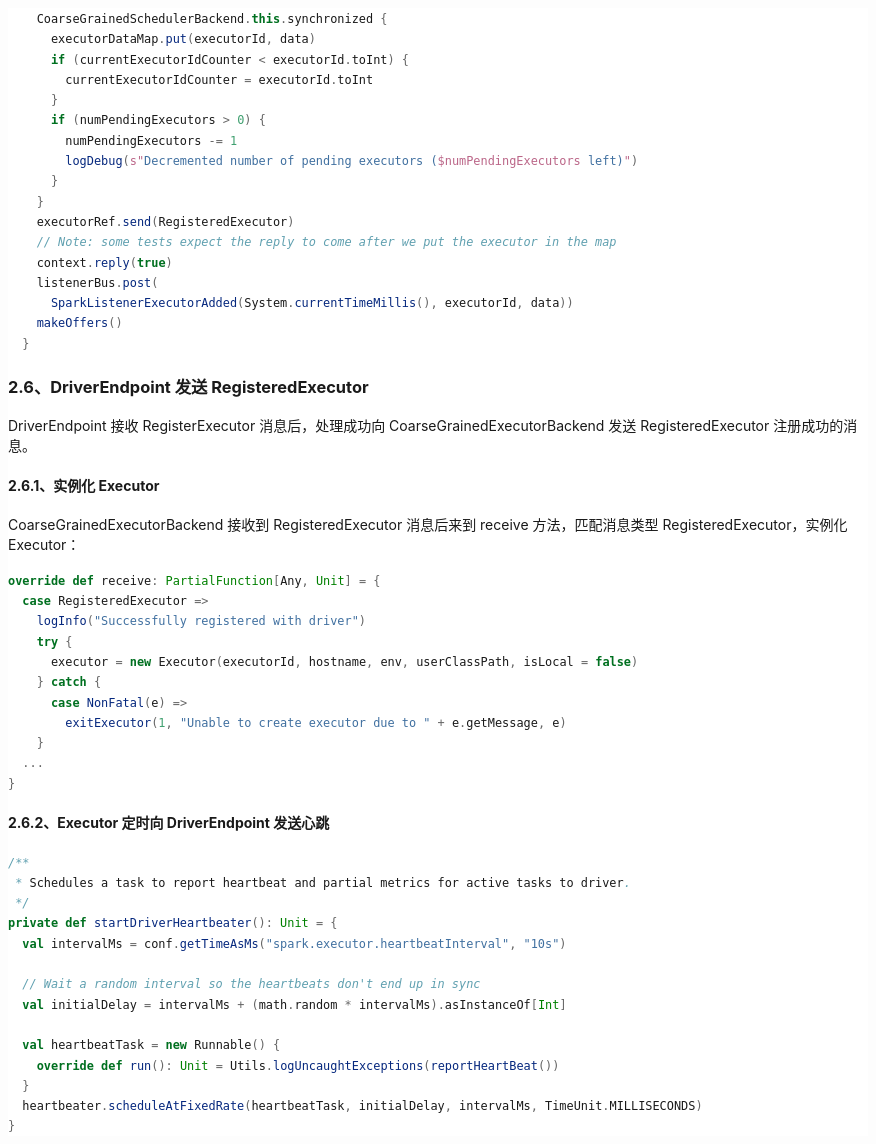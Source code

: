 ```scala
    CoarseGrainedSchedulerBackend.this.synchronized {
      executorDataMap.put(executorId, data)
      if (currentExecutorIdCounter < executorId.toInt) {
        currentExecutorIdCounter = executorId.toInt
      }
      if (numPendingExecutors > 0) {
        numPendingExecutors -= 1
        logDebug(s"Decremented number of pending executors ($numPendingExecutors left)")
      }
    }
    executorRef.send(RegisteredExecutor)
    // Note: some tests expect the reply to come after we put the executor in the map
    context.reply(true)
    listenerBus.post(
      SparkListenerExecutorAdded(System.currentTimeMillis(), executorId, data))
    makeOffers()
  }

```

### 2.6、DriverEndpoint 发送 RegisteredExecutor

DriverEndpoint 接收 RegisterExecutor 消息后，处理成功向 CoarseGrainedExecutorBackend 发送 RegisteredExecutor 注册成功的消息。

#### 2.6.1、实例化 Executor

CoarseGrainedExecutorBackend  接收到 RegisteredExecutor  消息后来到 receive 方法，匹配消息类型 RegisteredExecutor，实例化 Executor：

```scala
override def receive: PartialFunction[Any, Unit] = {
  case RegisteredExecutor =>
    logInfo("Successfully registered with driver")
    try {
      executor = new Executor(executorId, hostname, env, userClassPath, isLocal = false)
    } catch {
      case NonFatal(e) =>
        exitExecutor(1, "Unable to create executor due to " + e.getMessage, e)
    }
  ...
}

```

#### 2.6.2、Executor 定时向 DriverEndpoint 发送心跳

```scala
/**
 * Schedules a task to report heartbeat and partial metrics for active tasks to driver.
 */
private def startDriverHeartbeater(): Unit = {
  val intervalMs = conf.getTimeAsMs("spark.executor.heartbeatInterval", "10s")

  // Wait a random interval so the heartbeats don't end up in sync
  val initialDelay = intervalMs + (math.random * intervalMs).asInstanceOf[Int]

  val heartbeatTask = new Runnable() {
    override def run(): Unit = Utils.logUncaughtExceptions(reportHeartBeat())
  }
  heartbeater.scheduleAtFixedRate(heartbeatTask, initialDelay, intervalMs, TimeUnit.MILLISECONDS)
}

```
